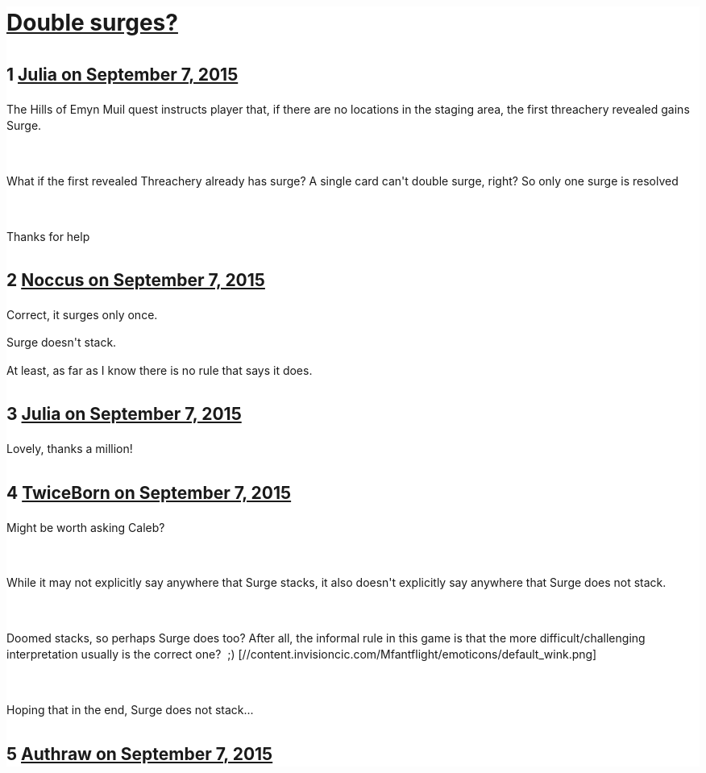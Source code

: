 # [Double surges?](https://community.fantasyflightgames.com/topic/187568-double-surges/)

## 1 [Julia on September 7, 2015](https://community.fantasyflightgames.com/topic/187568-double-surges/?do=findComment&comment=1779764)

The Hills of Emyn Muil quest instructs player that, if there are no locations in the staging area, the first threachery revealed gains Surge.

 

What if the first revealed Threachery already has surge? A single card can't double surge, right? So only one surge is resolved

 

Thanks for help

## 2 [Noccus on September 7, 2015](https://community.fantasyflightgames.com/topic/187568-double-surges/?do=findComment&comment=1779962)

Correct, it surges only once.

Surge doesn't stack.

At least, as far as I know there is no rule that says it does.

## 3 [Julia on September 7, 2015](https://community.fantasyflightgames.com/topic/187568-double-surges/?do=findComment&comment=1780032)

Lovely, thanks a million!

## 4 [TwiceBorn on September 7, 2015](https://community.fantasyflightgames.com/topic/187568-double-surges/?do=findComment&comment=1780065)

Might be worth asking Caleb?

 

While it may not explicitly say anywhere that Surge stacks, it also doesn't explicitly say anywhere that Surge does not stack.

 

Doomed stacks, so perhaps Surge does too? After all, the informal rule in this game is that the more difficult/challenging interpretation usually is the correct one?  ;) [//content.invisioncic.com/Mfantflight/emoticons/default_wink.png]

 

Hoping that in the end, Surge does not stack...

## 5 [Authraw on September 7, 2015](https://community.fantasyflightgames.com/topic/187568-double-surges/?do=findComment&comment=1780098)
